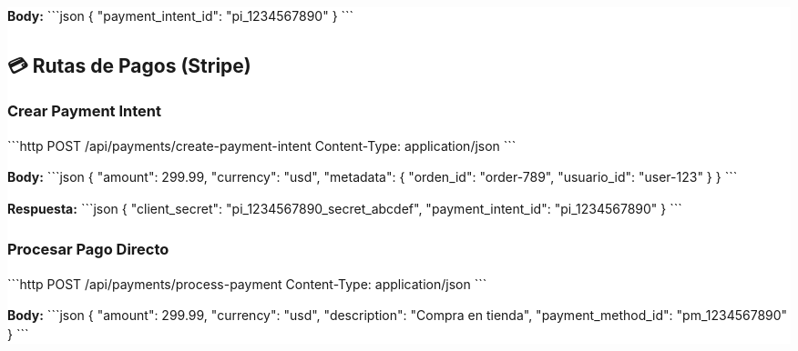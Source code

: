 **Body:**
\`\`\`json
{
"payment_intent_id": "pi_1234567890"
}
\`\`\`

## 💳 Rutas de Pagos (Stripe)

### Crear Payment Intent

\`\`\`http
POST /api/payments/create-payment-intent
Content-Type: application/json
\`\`\`

**Body:**
\`\`\`json
{
"amount": 299.99,
"currency": "usd",
"metadata": {
"orden_id": "order-789",
"usuario_id": "user-123"
}
}
\`\`\`

**Respuesta:**
\`\`\`json
{
"client_secret": "pi_1234567890_secret_abcdef",
"payment_intent_id": "pi_1234567890"
}
\`\`\`

### Procesar Pago Directo

\`\`\`http
POST /api/payments/process-payment
Content-Type: application/json
\`\`\`

**Body:**
\`\`\`json
{
"amount": 299.99,
"currency": "usd",
"description": "Compra en tienda",
"payment_method_id": "pm_1234567890"
}
\`\`\`
